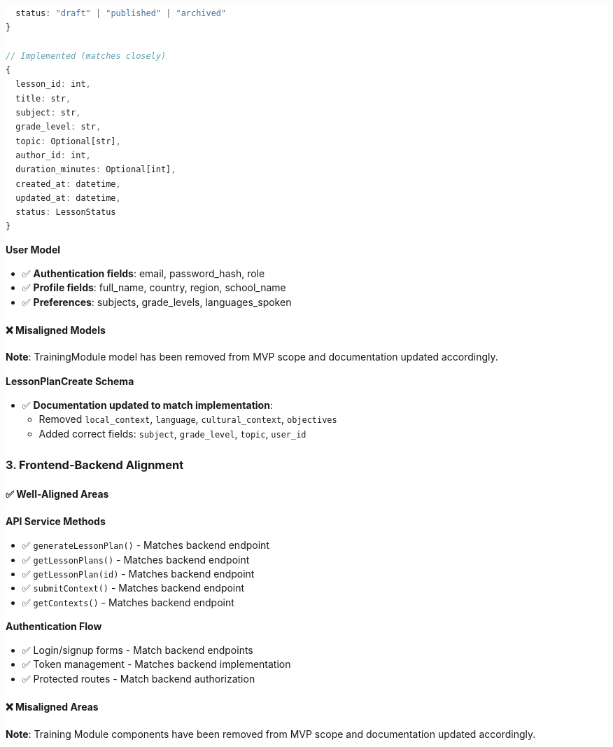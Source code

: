 ```typescript
  status: "draft" | "published" | "archived"
}

// Implemented (matches closely)
{
  lesson_id: int,
  title: str,
  subject: str,
  grade_level: str,
  topic: Optional[str],
  author_id: int,
  duration_minutes: Optional[int],
  created_at: datetime,
  updated_at: datetime,
  status: LessonStatus
}
```

**User Model**
- ✅ **Authentication fields**: email, password_hash, role
- ✅ **Profile fields**: full_name, country, region, school_name
- ✅ **Preferences**: subjects, grade_levels, languages_spoken

#### ❌ **Misaligned Models**

**Note**: TrainingModule model has been removed from MVP scope and documentation updated accordingly.

**LessonPlanCreate Schema**
- ✅ **Documentation updated to match implementation**:
  - Removed `local_context`, `language`, `cultural_context`, `objectives`
  - Added correct fields: `subject`, `grade_level`, `topic`, `user_id`

### 3. Frontend-Backend Alignment

#### ✅ **Well-Aligned Areas**

**API Service Methods**
- ✅ `generateLessonPlan()` - Matches backend endpoint
- ✅ `getLessonPlans()` - Matches backend endpoint
- ✅ `getLessonPlan(id)` - Matches backend endpoint
- ✅ `submitContext()` - Matches backend endpoint
- ✅ `getContexts()` - Matches backend endpoint

**Authentication Flow**
- ✅ Login/signup forms - Match backend endpoints
- ✅ Token management - Matches backend implementation
- ✅ Protected routes - Match backend authorization

#### ❌ **Misaligned Areas**

**Note**: Training Module components have been removed from MVP scope and documentation updated accordingly.
